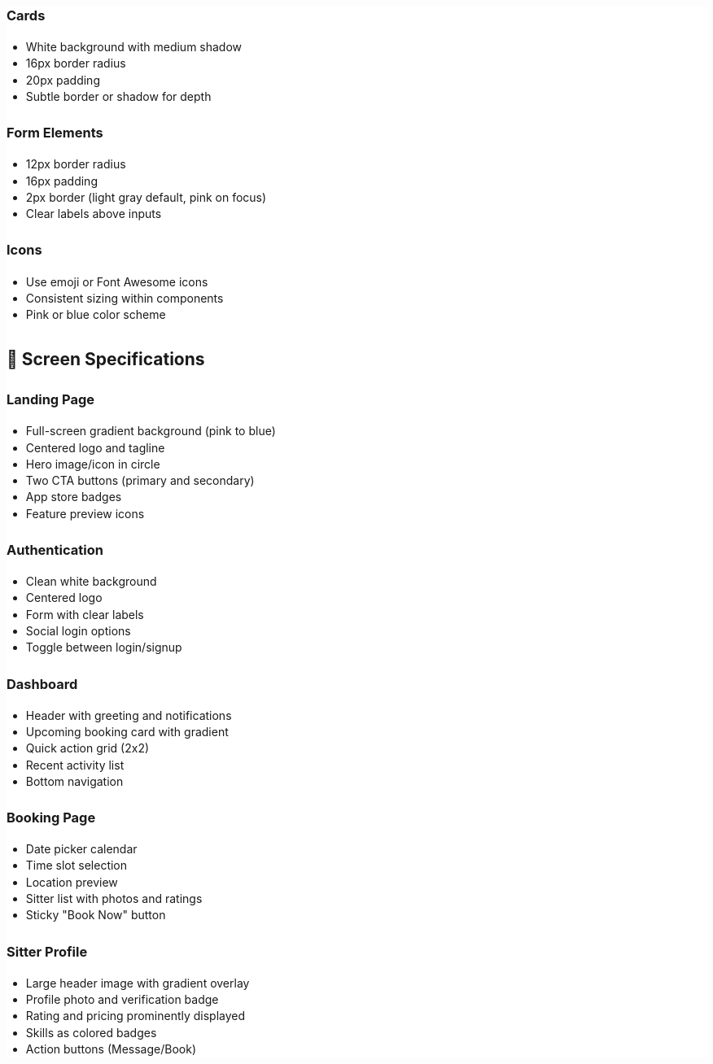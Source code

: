 ### Cards
- White background with medium shadow
- 16px border radius
- 20px padding
- Subtle border or shadow for depth

### Form Elements
- 12px border radius
- 16px padding
- 2px border (light gray default, pink on focus)
- Clear labels above inputs

### Icons
- Use emoji or Font Awesome icons
- Consistent sizing within components
- Pink or blue color scheme

## 📱 Screen Specifications

### Landing Page
- Full-screen gradient background (pink to blue)
- Centered logo and tagline
- Hero image/icon in circle
- Two CTA buttons (primary and secondary)
- App store badges
- Feature preview icons

### Authentication
- Clean white background
- Centered logo
- Form with clear labels
- Social login options
- Toggle between login/signup

### Dashboard
- Header with greeting and notifications
- Upcoming booking card with gradient
- Quick action grid (2x2)
- Recent activity list
- Bottom navigation

### Booking Page
- Date picker calendar
- Time slot selection
- Location preview
- Sitter list with photos and ratings
- Sticky "Book Now" button

### Sitter Profile
- Large header image with gradient overlay
- Profile photo and verification badge
- Rating and pricing prominently displayed
- Skills as colored badges
- Action buttons (Message/Book)
